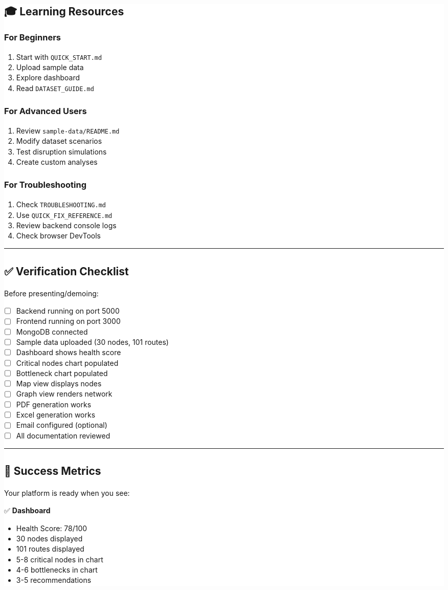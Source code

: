 ## 🎓 Learning Resources

### For Beginners
1. Start with `QUICK_START.md`
2. Upload sample data
3. Explore dashboard
4. Read `DATASET_GUIDE.md`

### For Advanced Users
1. Review `sample-data/README.md`
2. Modify dataset scenarios
3. Test disruption simulations
4. Create custom analyses

### For Troubleshooting
1. Check `TROUBLESHOOTING.md`
2. Use `QUICK_FIX_REFERENCE.md`
3. Review backend console logs
4. Check browser DevTools

---

## ✅ Verification Checklist

Before presenting/demoing:

- [ ] Backend running on port 5000
- [ ] Frontend running on port 3000
- [ ] MongoDB connected
- [ ] Sample data uploaded (30 nodes, 101 routes)
- [ ] Dashboard shows health score
- [ ] Critical nodes chart populated
- [ ] Bottleneck chart populated
- [ ] Map view displays nodes
- [ ] Graph view renders network
- [ ] PDF generation works
- [ ] Excel generation works
- [ ] Email configured (optional)
- [ ] All documentation reviewed

---

## 🎉 Success Metrics

Your platform is ready when you see:

✅ **Dashboard**
- Health Score: 78/100
- 30 nodes displayed
- 101 routes displayed
- 5-8 critical nodes in chart
- 4-6 bottlenecks in chart
- 3-5 recommendations
